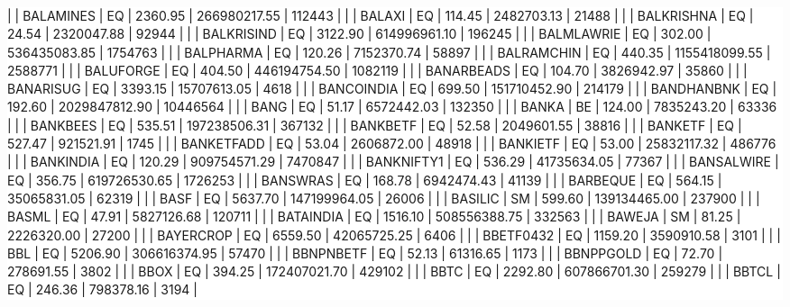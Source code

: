 |  | BALAMINES | EQ | 2360.95 | 266980217.55 | 112443 |
|  | BALAXI | EQ | 114.45 | 2482703.13 | 21488 |
|  | BALKRISHNA | EQ | 24.54 | 2320047.88 | 92944 |
|  | BALKRISIND | EQ | 3122.90 | 614996961.10 | 196245 |
|  | BALMLAWRIE | EQ | 302.00 | 536435083.85 | 1754763 |
|  | BALPHARMA | EQ | 120.26 | 7152370.74 | 58897 |
|  | BALRAMCHIN | EQ | 440.35 | 1155418099.55 | 2588771 |
|  | BALUFORGE | EQ | 404.50 | 446194754.50 | 1082119 |
|  | BANARBEADS | EQ | 104.70 | 3826942.97 | 35860 |
|  | BANARISUG | EQ | 3393.15 | 15707613.05 | 4618 |
|  | BANCOINDIA | EQ | 699.50 | 151710452.90 | 214179 |
|  | BANDHANBNK | EQ | 192.60 | 2029847812.90 | 10446564 |
|  | BANG | EQ | 51.17 | 6572442.03 | 132350 |
|  | BANKA | BE | 124.00 | 7835243.20 | 63336 |
|  | BANKBEES | EQ | 535.51 | 197238506.31 | 367132 |
|  | BANKBETF | EQ | 52.58 | 2049601.55 | 38816 |
|  | BANKETF | EQ | 527.47 | 921521.91 | 1745 |
|  | BANKETFADD | EQ | 53.04 | 2606872.00 | 48918 |
|  | BANKIETF | EQ | 53.00 | 25832117.32 | 486776 |
|  | BANKINDIA | EQ | 120.29 | 909754571.29 | 7470847 |
|  | BANKNIFTY1 | EQ | 536.29 | 41735634.05 | 77367 |
|  | BANSALWIRE | EQ | 356.75 | 619726530.65 | 1726253 |
|  | BANSWRAS | EQ | 168.78 | 6942474.43 | 41139 |
|  | BARBEQUE | EQ | 564.15 | 35065831.05 | 62319 |
|  | BASF | EQ | 5637.70 | 147199964.05 | 26006 |
|  | BASILIC | SM | 599.60 | 139134465.00 | 237900 |
|  | BASML | EQ | 47.91 | 5827126.68 | 120711 |
|  | BATAINDIA | EQ | 1516.10 | 508556388.75 | 332563 |
|  | BAWEJA | SM | 81.25 | 2226320.00 | 27200 |
|  | BAYERCROP | EQ | 6559.50 | 42065725.25 | 6406 |
|  | BBETF0432 | EQ | 1159.20 | 3590910.58 | 3101 |
|  | BBL | EQ | 5206.90 | 306616374.95 | 57470 |
|  | BBNPNBETF | EQ | 52.13 | 61316.65 | 1173 |
|  | BBNPPGOLD | EQ | 72.70 | 278691.55 | 3802 |
|  | BBOX | EQ | 394.25 | 172407021.70 | 429102 |
|  | BBTC | EQ | 2292.80 | 607866701.30 | 259279 |
|  | BBTCL | EQ | 246.36 | 798378.16 | 3194 |